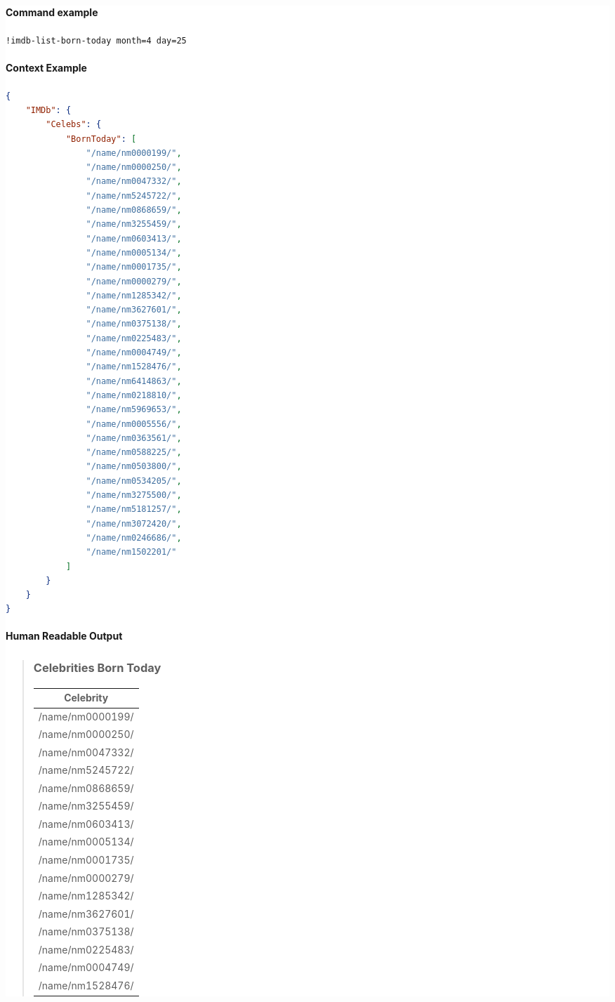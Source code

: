#### Command example
```!imdb-list-born-today month=4 day=25```
#### Context Example
```json
{
    "IMDb": {
        "Celebs": {
            "BornToday": [
                "/name/nm0000199/",
                "/name/nm0000250/",
                "/name/nm0047332/",
                "/name/nm5245722/",
                "/name/nm0868659/",
                "/name/nm3255459/",
                "/name/nm0603413/",
                "/name/nm0005134/",
                "/name/nm0001735/",
                "/name/nm0000279/",
                "/name/nm1285342/",
                "/name/nm3627601/",
                "/name/nm0375138/",
                "/name/nm0225483/",
                "/name/nm0004749/",
                "/name/nm1528476/",
                "/name/nm6414863/",
                "/name/nm0218810/",
                "/name/nm5969653/",
                "/name/nm0005556/",
                "/name/nm0363561/",
                "/name/nm0588225/",
                "/name/nm0503800/",
                "/name/nm0534205/",
                "/name/nm3275500/",
                "/name/nm5181257/",
                "/name/nm3072420/",
                "/name/nm0246686/",
                "/name/nm1502201/"
            ]
        }
    }
}
```

#### Human Readable Output

>### Celebrities Born Today
>|Celebrity|
>|---|
>| /name/nm0000199/ |
>| /name/nm0000250/ |
>| /name/nm0047332/ |
>| /name/nm5245722/ |
>| /name/nm0868659/ |
>| /name/nm3255459/ |
>| /name/nm0603413/ |
>| /name/nm0005134/ |
>| /name/nm0001735/ |
>| /name/nm0000279/ |
>| /name/nm1285342/ |
>| /name/nm3627601/ |
>| /name/nm0375138/ |
>| /name/nm0225483/ |
>| /name/nm0004749/ |
>| /name/nm1528476/ |